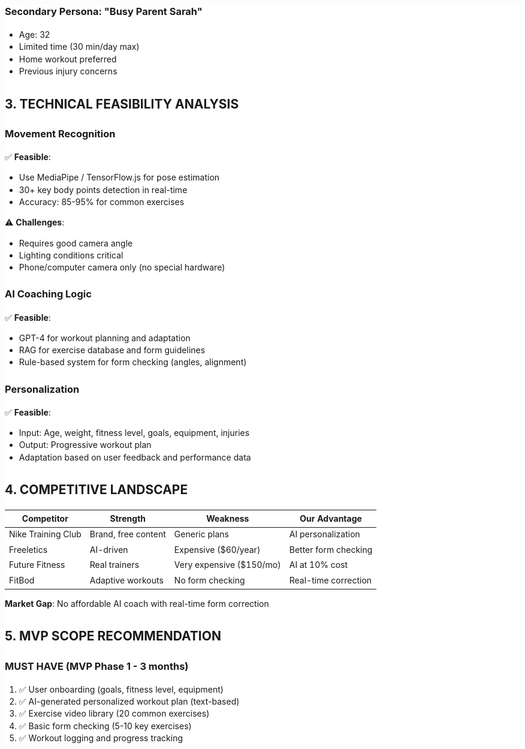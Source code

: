 ### Secondary Persona: "Busy Parent Sarah"
- Age: 32
- Limited time (30 min/day max)
- Home workout preferred
- Previous injury concerns

## 3. TECHNICAL FEASIBILITY ANALYSIS

### Movement Recognition
✅ **Feasible**:
- Use MediaPipe / TensorFlow.js for pose estimation
- 30+ key body points detection in real-time
- Accuracy: 85-95% for common exercises

⚠️ **Challenges**:
- Requires good camera angle
- Lighting conditions critical
- Phone/computer camera only (no special hardware)

### AI Coaching Logic
✅ **Feasible**:
- GPT-4 for workout planning and adaptation
- RAG for exercise database and form guidelines
- Rule-based system for form checking (angles, alignment)

### Personalization
✅ **Feasible**:
- Input: Age, weight, fitness level, goals, equipment, injuries
- Output: Progressive workout plan
- Adaptation based on user feedback and performance data

## 4. COMPETITIVE LANDSCAPE

| Competitor | Strength | Weakness | Our Advantage |
|------------|----------|----------|---------------|
| Nike Training Club | Brand, free content | Generic plans | AI personalization |
| Freeletics | AI-driven | Expensive ($60/year) | Better form checking |
| Future Fitness | Real trainers | Very expensive ($150/mo) | AI at 10% cost |
| FitBod | Adaptive workouts | No form checking | Real-time correction |

**Market Gap**: No affordable AI coach with real-time form correction

## 5. MVP SCOPE RECOMMENDATION

### MUST HAVE (MVP Phase 1 - 3 months)
1. ✅ User onboarding (goals, fitness level, equipment)
2. ✅ AI-generated personalized workout plan (text-based)
3. ✅ Exercise video library (20 common exercises)
4. ✅ Basic form checking (5-10 key exercises)
5. ✅ Workout logging and progress tracking
